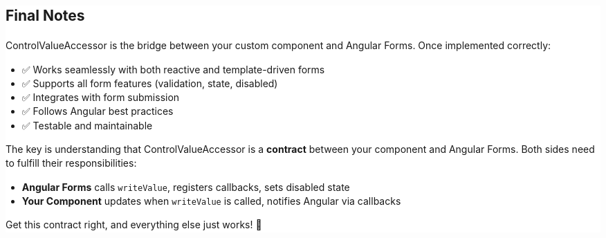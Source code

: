 
## Final Notes

ControlValueAccessor is the bridge between your custom component and Angular Forms. Once implemented correctly:

- ✅ Works seamlessly with both reactive and template-driven forms
- ✅ Supports all form features (validation, state, disabled)
- ✅ Integrates with form submission
- ✅ Follows Angular best practices
- ✅ Testable and maintainable

The key is understanding that ControlValueAccessor is a **contract** between your component and Angular Forms. Both sides need to fulfill their responsibilities:

- **Angular Forms** calls `writeValue`, registers callbacks, sets disabled state
- **Your Component** updates when `writeValue` is called, notifies Angular via callbacks

Get this contract right, and everything else just works! 🎉
